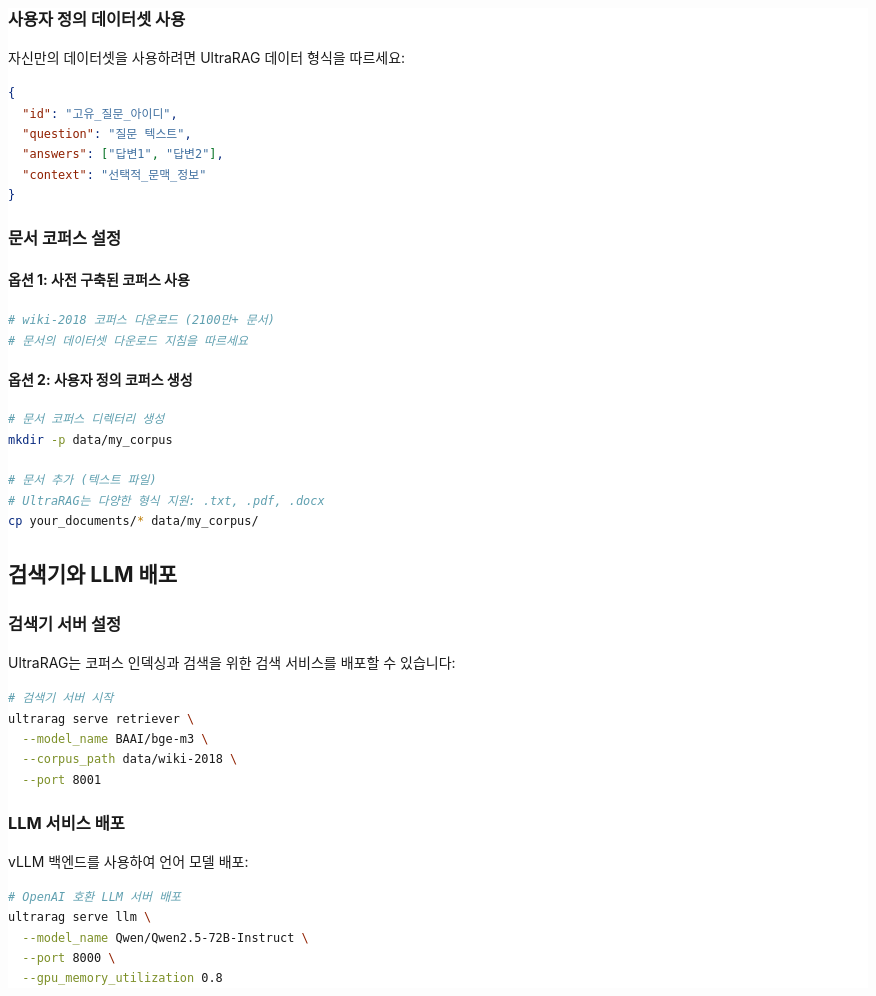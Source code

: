 ### 사용자 정의 데이터셋 사용

자신만의 데이터셋을 사용하려면 UltraRAG 데이터 형식을 따르세요:

```json
{
  "id": "고유_질문_아이디",
  "question": "질문 텍스트",
  "answers": ["답변1", "답변2"],
  "context": "선택적_문맥_정보"
}
```

### 문서 코퍼스 설정

#### 옵션 1: 사전 구축된 코퍼스 사용

```bash
# wiki-2018 코퍼스 다운로드 (2100만+ 문서)
# 문서의 데이터셋 다운로드 지침을 따르세요
```

#### 옵션 2: 사용자 정의 코퍼스 생성

```bash
# 문서 코퍼스 디렉터리 생성
mkdir -p data/my_corpus

# 문서 추가 (텍스트 파일)
# UltraRAG는 다양한 형식 지원: .txt, .pdf, .docx
cp your_documents/* data/my_corpus/
```

## 검색기와 LLM 배포

### 검색기 서버 설정

UltraRAG는 코퍼스 인덱싱과 검색을 위한 검색 서비스를 배포할 수 있습니다:

```bash
# 검색기 서버 시작
ultrarag serve retriever \
  --model_name BAAI/bge-m3 \
  --corpus_path data/wiki-2018 \
  --port 8001
```

### LLM 서비스 배포

vLLM 백엔드를 사용하여 언어 모델 배포:

```bash
# OpenAI 호환 LLM 서버 배포
ultrarag serve llm \
  --model_name Qwen/Qwen2.5-72B-Instruct \
  --port 8000 \
  --gpu_memory_utilization 0.8
```
